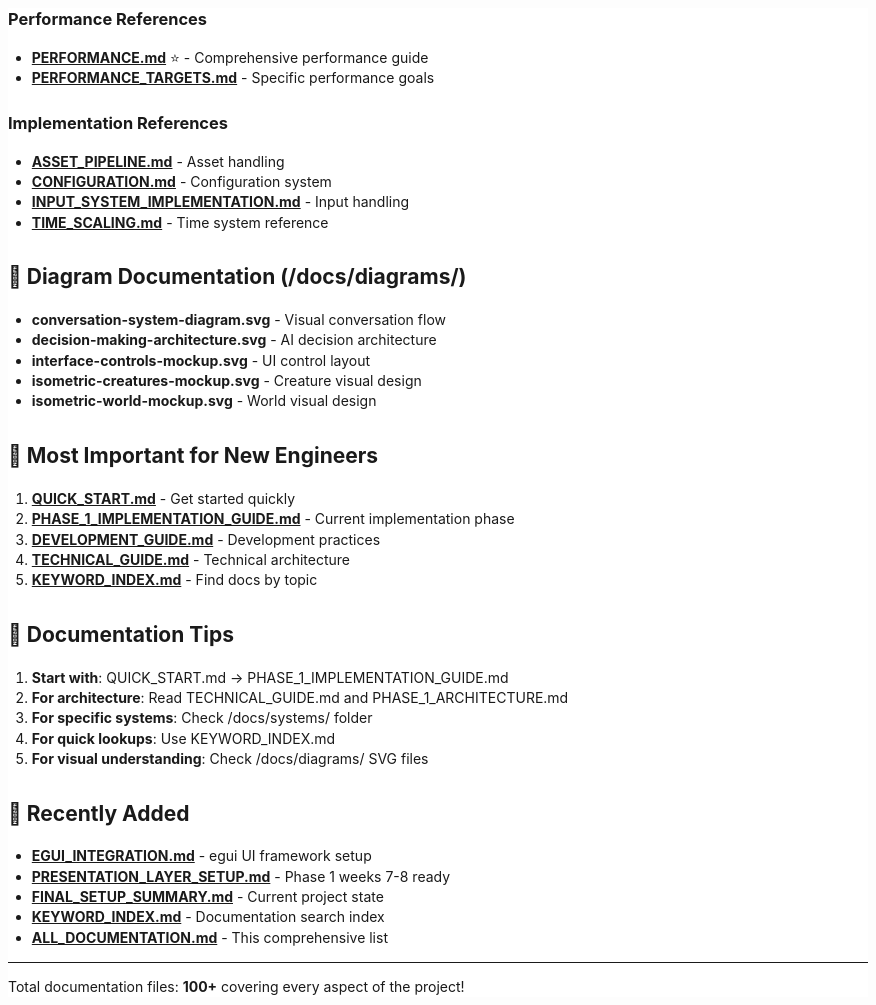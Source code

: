 ### Performance References
- **[PERFORMANCE.md](reference/PERFORMANCE.md)** ⭐ - Comprehensive performance guide
- **[PERFORMANCE_TARGETS.md](reference/PERFORMANCE_TARGETS.md)** - Specific performance goals

### Implementation References
- **[ASSET_PIPELINE.md](reference/ASSET_PIPELINE.md)** - Asset handling
- **[CONFIGURATION.md](reference/CONFIGURATION.md)** - Configuration system
- **[INPUT_SYSTEM_IMPLEMENTATION.md](reference/INPUT_SYSTEM_IMPLEMENTATION.md)** - Input handling
- **[TIME_SCALING.md](reference/TIME_SCALING.md)** - Time system reference

## 📁 Diagram Documentation (/docs/diagrams/)

- **conversation-system-diagram.svg** - Visual conversation flow
- **decision-making-architecture.svg** - AI decision architecture
- **interface-controls-mockup.svg** - UI control layout
- **isometric-creatures-mockup.svg** - Creature visual design
- **isometric-world-mockup.svg** - World visual design

## 🌟 Most Important for New Engineers

1. **[QUICK_START.md](QUICK_START.md)** - Get started quickly
2. **[PHASE_1_IMPLEMENTATION_GUIDE.md](PHASE_1_IMPLEMENTATION_GUIDE.md)** - Current implementation phase
3. **[DEVELOPMENT_GUIDE.md](guides/DEVELOPMENT_GUIDE.md)** - Development practices
4. **[TECHNICAL_GUIDE.md](guides/TECHNICAL_GUIDE.md)** - Technical architecture
5. **[KEYWORD_INDEX.md](KEYWORD_INDEX.md)** - Find docs by topic

## 📝 Documentation Tips

1. **Start with**: QUICK_START.md → PHASE_1_IMPLEMENTATION_GUIDE.md
2. **For architecture**: Read TECHNICAL_GUIDE.md and PHASE_1_ARCHITECTURE.md
3. **For specific systems**: Check /docs/systems/ folder
4. **For quick lookups**: Use KEYWORD_INDEX.md
5. **For visual understanding**: Check /docs/diagrams/ SVG files

## 🔄 Recently Added

- **[EGUI_INTEGRATION.md](EGUI_INTEGRATION.md)** - egui UI framework setup
- **[PRESENTATION_LAYER_SETUP.md](PRESENTATION_LAYER_SETUP.md)** - Phase 1 weeks 7-8 ready
- **[FINAL_SETUP_SUMMARY.md](FINAL_SETUP_SUMMARY.md)** - Current project state
- **[KEYWORD_INDEX.md](KEYWORD_INDEX.md)** - Documentation search index
- **[ALL_DOCUMENTATION.md](ALL_DOCUMENTATION.md)** - This comprehensive list

---

Total documentation files: **100+** covering every aspect of the project!